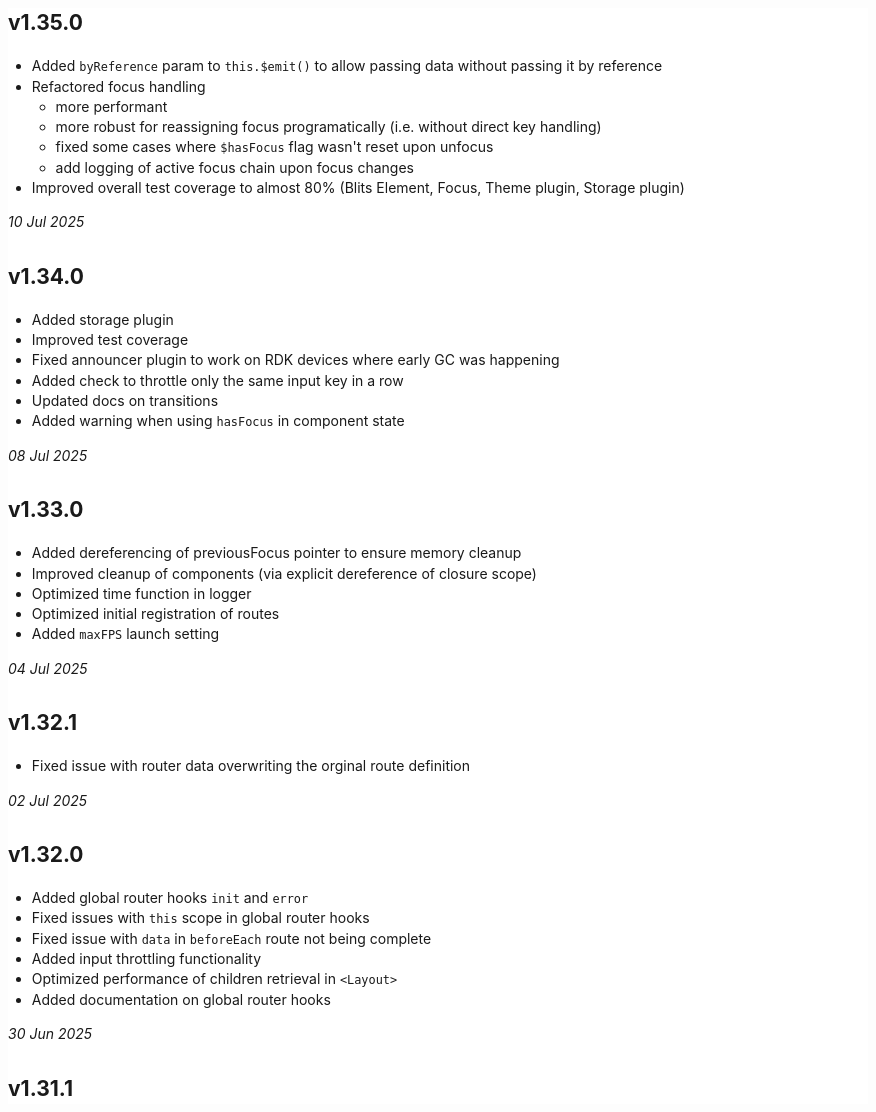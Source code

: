 ## v1.35.0

- Added `byReference` param to `this.$emit()` to allow passing data without passing it by reference
- Refactored focus handling
  - more performant
  - more robust for reassigning focus programatically (i.e. without direct key handling)
  - fixed some cases where `$hasFocus` flag wasn't reset upon unfocus
  - add logging of active focus chain upon focus changes
- Improved overall test coverage to almost 80% (Blits Element, Focus, Theme plugin, Storage plugin)

_10 Jul 2025_

## v1.34.0

- Added storage plugin
- Improved test coverage
- Fixed announcer plugin to work on RDK devices where early GC was happening
- Added check to throttle only the same input key in a row
- Updated docs on transitions
- Added warning when using `hasFocus` in component state

_08 Jul 2025_

## v1.33.0

- Added dereferencing of previousFocus pointer to ensure memory cleanup
- Improved cleanup of components (via explicit dereference of closure scope)
- Optimized time function in logger
- Optimized initial registration of routes
- Added `maxFPS` launch setting

_04 Jul 2025_

## v1.32.1

- Fixed issue with router data overwriting the orginal route definition

_02 Jul 2025_

## v1.32.0

- Added global router hooks `init` and `error`
- Fixed issues with `this` scope in global router hooks
- Fixed issue with `data` in `beforeEach` route not being complete
- Added input throttling functionality
- Optimized performance of children retrieval in `<Layout>`
- Added documentation on global router hooks

_30 Jun 2025_

## v1.31.1
